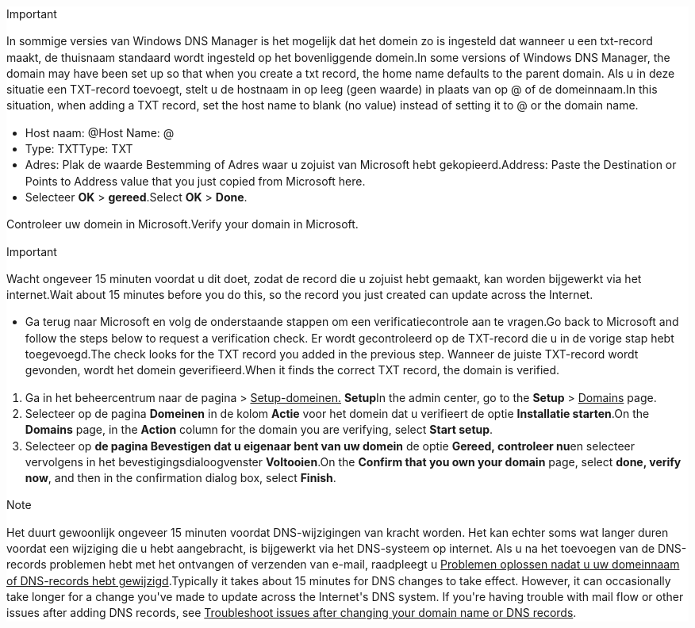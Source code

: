 > [!IMPORTANT] 
> <span data-ttu-id="a4c94-236">In sommige versies van Windows DNS Manager is het mogelijk dat het domein zo is ingesteld dat wanneer u een txt-record maakt, de thuisnaam standaard wordt ingesteld op het bovenliggende domein.</span><span class="sxs-lookup"><span data-stu-id="a4c94-236">In some versions of Windows DNS Manager, the domain may have been set up so that when you create a txt record, the home name defaults to the parent domain.</span></span> <span data-ttu-id="a4c94-237">Als u in deze situatie een TXT-record toevoegt, stelt u de hostnaam in op leeg (geen waarde) in plaats van op @ of de domeinnaam.</span><span class="sxs-lookup"><span data-stu-id="a4c94-237">In this situation, when adding a TXT record, set the host name to blank (no value) instead of setting it to @ or the domain name.</span></span> 

- <span data-ttu-id="a4c94-238">Host naam: @</span><span class="sxs-lookup"><span data-stu-id="a4c94-238">Host Name: @</span></span>
- <span data-ttu-id="a4c94-239">Type: TXT</span><span class="sxs-lookup"><span data-stu-id="a4c94-239">Type: TXT</span></span>
- <span data-ttu-id="a4c94-240">Adres: Plak de waarde Bestemming of Adres waar u zojuist van Microsoft hebt gekopieerd.</span><span class="sxs-lookup"><span data-stu-id="a4c94-240">Address: Paste the Destination or Points to Address value that you just copied from Microsoft here.</span></span>  
- <span data-ttu-id="a4c94-241">Selecteer **OK** > **gereed**.</span><span class="sxs-lookup"><span data-stu-id="a4c94-241">Select **OK** > **Done**.</span></span>

<span data-ttu-id="a4c94-242">Controleer uw domein in Microsoft.</span><span class="sxs-lookup"><span data-stu-id="a4c94-242">Verify your domain in Microsoft.</span></span>  
> [!IMPORTANT]
> <span data-ttu-id="a4c94-243">Wacht ongeveer 15 minuten voordat u dit doet, zodat de record die u zojuist hebt gemaakt, kan worden bijgewerkt via het internet.</span><span class="sxs-lookup"><span data-stu-id="a4c94-243">Wait about 15 minutes before you do this, so the record you just created can update across the Internet.</span></span>       

- <span data-ttu-id="a4c94-244">Ga terug naar Microsoft en volg de onderstaande stappen om een verificatiecontrole aan te vragen.</span><span class="sxs-lookup"><span data-stu-id="a4c94-244">Go back to Microsoft and follow the steps below to request a verification check.</span></span> <span data-ttu-id="a4c94-245">Er wordt gecontroleerd op de TXT-record die u in de vorige stap hebt toegevoegd.</span><span class="sxs-lookup"><span data-stu-id="a4c94-245">The check looks for the TXT record you added in the previous step.</span></span> <span data-ttu-id="a4c94-246">Wanneer de juiste TXT-record wordt gevonden, wordt het domein geverifieerd.</span><span class="sxs-lookup"><span data-stu-id="a4c94-246">When it finds the correct TXT record, the domain is verified.</span></span>  
1. <span data-ttu-id="a4c94-247">Ga in het beheercentrum naar de pagina \> <a href="https://go.microsoft.com/fwlink/p/?linkid=834818" target="_blank">Setup-domeinen.</a> **Setup**</span><span class="sxs-lookup"><span data-stu-id="a4c94-247">In the admin center, go to the **Setup** \> <a href="https://go.microsoft.com/fwlink/p/?linkid=834818" target="_blank">Domains</a> page.</span></span>
2. <span data-ttu-id="a4c94-248">Selecteer op de pagina **Domeinen** in de kolom **Actie** voor het domein dat u verifieert de optie **Installatie starten**.</span><span class="sxs-lookup"><span data-stu-id="a4c94-248">On the **Domains** page, in the **Action** column for the domain you are verifying, select **Start setup**.</span></span> 
3. <span data-ttu-id="a4c94-249">Selecteer op **de pagina Bevestigen dat u eigenaar bent van uw domein** de optie **Gereed, controleer nu**en selecteer vervolgens in het bevestigingsdialoogvenster **Voltooien**.</span><span class="sxs-lookup"><span data-stu-id="a4c94-249">On the **Confirm that you own your domain** page, select **done, verify now**, and then in the confirmation dialog box, select **Finish**.</span></span> 
   
> [!NOTE]
>  <span data-ttu-id="a4c94-p117">Het duurt gewoonlijk ongeveer 15 minuten voordat DNS-wijzigingen van kracht worden. Het kan echter soms wat langer duren voordat een wijziging die u hebt aangebracht, is bijgewerkt via het DNS-systeem op internet. Als u na het toevoegen van de DNS-records problemen hebt met het ontvangen of verzenden van e-mail, raadpleegt u [Problemen oplossen nadat u uw domeinnaam of DNS-records hebt gewijzigd](../get-help-with-domains/find-and-fix-issues.md).</span><span class="sxs-lookup"><span data-stu-id="a4c94-p117">Typically it takes about 15 minutes for DNS changes to take effect. However, it can occasionally take longer for a change you've made to update across the Internet's DNS system. If you're having trouble with mail flow or other issues after adding DNS records, see [Troubleshoot issues after changing your domain name or DNS records](../get-help-with-domains/find-and-fix-issues.md).</span></span> 
  